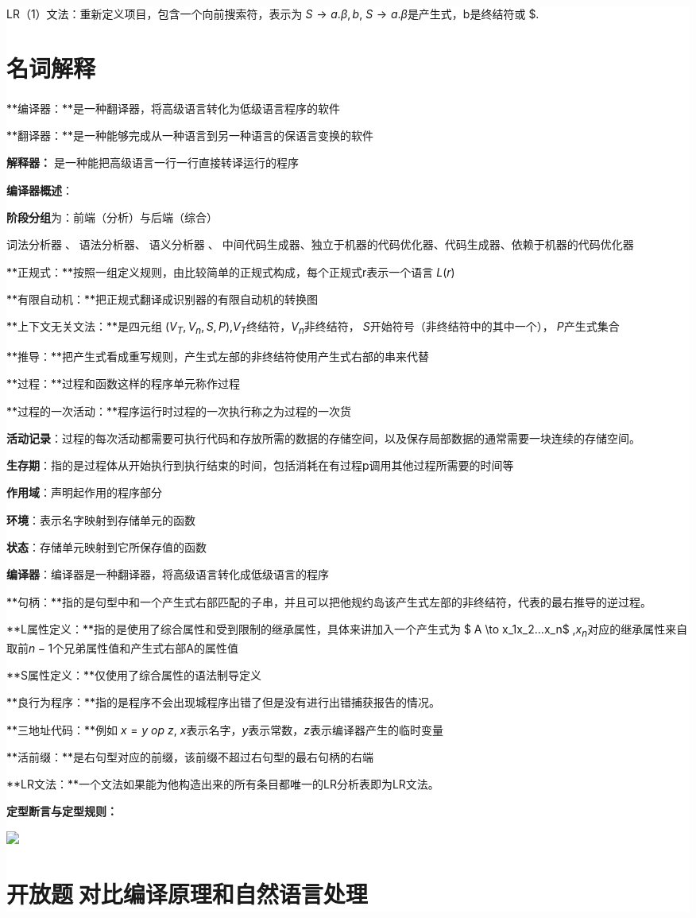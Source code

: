 LR（1）文法：重新定义项目，包含一个向前搜索符，表示为 $S \to a.\beta,b$, $S \to a.\beta$是产生式，b是终结符或 $.

# 名词解释

**编译器：**是一种翻译器，将高级语言转化为低级语言程序的软件

**翻译器：**是一种能够完成从一种语言到另一种语言的保语言变换的软件

**解释器：** 是一种能把高级语言一行一行直接转译运行的程序

**编译器概述**：

**阶段分组**为：前端（分析）与后端（综合）

词法分析器 、 语法分析器、 语义分析器 、 中间代码生成器、独立于机器的代码优化器、代码生成器、依赖于机器的代码优化器

**正规式：**按照一组定义规则，由比较简单的正规式构成，每个正规式r表示一个语言 $L(r)$

**有限自动机：**把正规式翻译成识别器的有限自动机的转换图

**上下文无关文法：**是四元组 $(V_T, V_n, S, P)$,$V_T$终结符，$V_n$非终结符， $S$开始符号（非终结符中的其中一个）， $P$产生式集合 

**推导：**把产生式看成重写规则，产生式左部的非终结符使用产生式右部的串来代替

**过程：**过程和函数这样的程序单元称作过程

**过程的一次活动：**程序运行时过程的一次执行称之为过程的一次货

**活动记录**：过程的每次活动都需要可执行代码和存放所需的数据的存储空间，以及保存局部数据的通常需要一块连续的存储空间。

**生存期**：指的是过程体从开始执行到执行结束的时间，包括消耗在有过程p调用其他过程所需要的时间等

**作用域**：声明起作用的程序部分

**环境**：表示名字映射到存储单元的函数

**状态**：存储单元映射到它所保存值的函数

**编译器**：编译器是一种翻译器，将高级语言转化成低级语言的程序

**句柄：**指的是句型中和一个产生式右部匹配的子串，并且可以把他规约岛该产生式左部的非终结符，代表的最右推导的逆过程。

**L属性定义：**指的是使用了综合属性和受到限制的继承属性，具体来讲加入一个产生式为 $ A \to x_1x_2...x_n$ ,$x_n$对应的继承属性来自取前$n-1$个兄弟属性值和产生式右部A的属性值

**S属性定义：**仅使用了综合属性的语法制导定义

**良行为程序：**指的是程序不会出现城程序出错了但是没有进行出错捕获报告的情况。

**三地址代码：**例如 $x = y\ op\ z$, $x$表示名字，$y$表示常数，$z$表示编译器产生的临时变量

**活前缀：**是右句型对应的前缀，该前缀不超过右句型的最右句柄的右端

**LR文法：**一个文法如果能为他构造出来的所有条目都唯一的LR分析表即为LR文法。

**定型断言与定型规则：**

![](https://124newblog-1309411887.cos.ap-nanjing.myqcloud.com/images/202306242253858.png)

# 开放题 对比编译原理和自然语言处理
